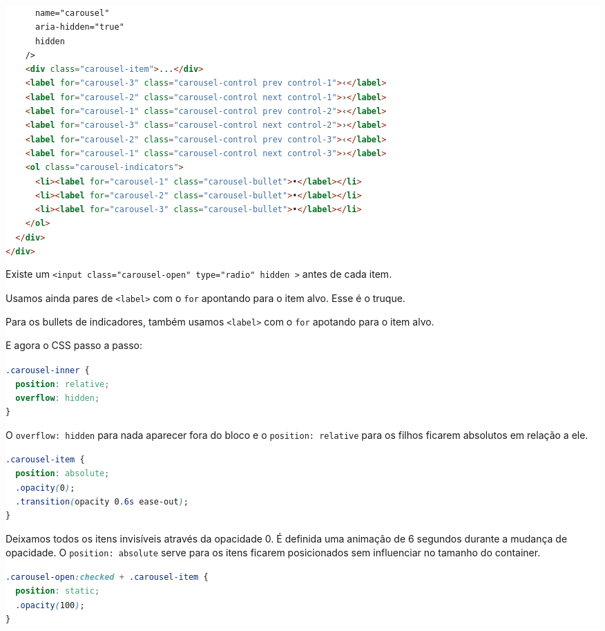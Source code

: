 ```html
      name="carousel"
      aria-hidden="true"
      hidden
    />
    <div class="carousel-item">...</div>
    <label for="carousel-3" class="carousel-control prev control-1">‹</label>
    <label for="carousel-2" class="carousel-control next control-1">›</label>
    <label for="carousel-1" class="carousel-control prev control-2">‹</label>
    <label for="carousel-3" class="carousel-control next control-2">›</label>
    <label for="carousel-2" class="carousel-control prev control-3">‹</label>
    <label for="carousel-1" class="carousel-control next control-3">›</label>
    <ol class="carousel-indicators">
      <li><label for="carousel-1" class="carousel-bullet">•</label></li>
      <li><label for="carousel-2" class="carousel-bullet">•</label></li>
      <li><label for="carousel-3" class="carousel-bullet">•</label></li>
    </ol>
  </div>
</div>
```

Existe um `<input class="carousel-open" type="radio" hidden >` antes de cada item.

Usamos ainda pares de `<label>` com o `for` apontando para o item alvo. Esse é o truque.

Para os bullets de indicadores, também usamos `<label>` com o `for` apotando para o item alvo.

E agora o CSS passo a passo:

```css
.carousel-inner {
  position: relative;
  overflow: hidden;
}
```

O `overflow: hidden` para nada aparecer fora do bloco e o `position: relative` para os filhos ficarem absolutos em relação a ele.

```css
.carousel-item {
  position: absolute;
  .opacity(0);
  .transition(opacity 0.6s ease-out);
}
```

Deixamos todos os itens invisíveis através da opacidade 0\. É definida uma animação de 6 segundos durante a mudança de opacidade. O `position: absolute` serve para os itens ficarem posicionados sem influenciar no tamanho do container.

```css
.carousel-open:checked + .carousel-item {
  position: static;
  .opacity(100);
}
```
